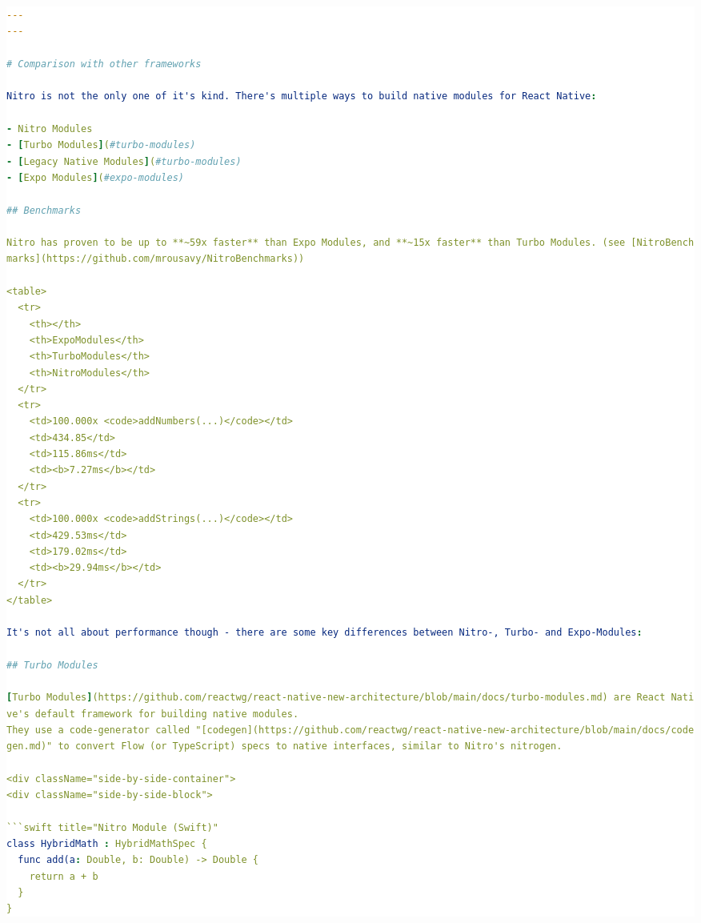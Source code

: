 ```yaml
---
---

# Comparison with other frameworks

Nitro is not the only one of it's kind. There's multiple ways to build native modules for React Native:

- Nitro Modules
- [Turbo Modules](#turbo-modules)
- [Legacy Native Modules](#turbo-modules)
- [Expo Modules](#expo-modules)

## Benchmarks

Nitro has proven to be up to **~59x faster** than Expo Modules, and **~15x faster** than Turbo Modules. (see [NitroBenchmarks](https://github.com/mrousavy/NitroBenchmarks))

<table>
  <tr>
    <th></th>
    <th>ExpoModules</th>
    <th>TurboModules</th>
    <th>NitroModules</th>
  </tr>
  <tr>
    <td>100.000x <code>addNumbers(...)</code></td>
    <td>434.85</td>
    <td>115.86ms</td>
    <td><b>7.27ms</b></td>
  </tr>
  <tr>
    <td>100.000x <code>addStrings(...)</code></td>
    <td>429.53ms</td>
    <td>179.02ms</td>
    <td><b>29.94ms</b></td>
  </tr>
</table>

It's not all about performance though - there are some key differences between Nitro-, Turbo- and Expo-Modules:

## Turbo Modules

[Turbo Modules](https://github.com/reactwg/react-native-new-architecture/blob/main/docs/turbo-modules.md) are React Native's default framework for building native modules.
They use a code-generator called "[codegen](https://github.com/reactwg/react-native-new-architecture/blob/main/docs/codegen.md)" to convert Flow (or TypeScript) specs to native interfaces, similar to Nitro's nitrogen.

<div className="side-by-side-container">
<div className="side-by-side-block">

```swift title="Nitro Module (Swift)"
class HybridMath : HybridMathSpec {
  func add(a: Double, b: Double) -> Double {
    return a + b
  }
}
```
